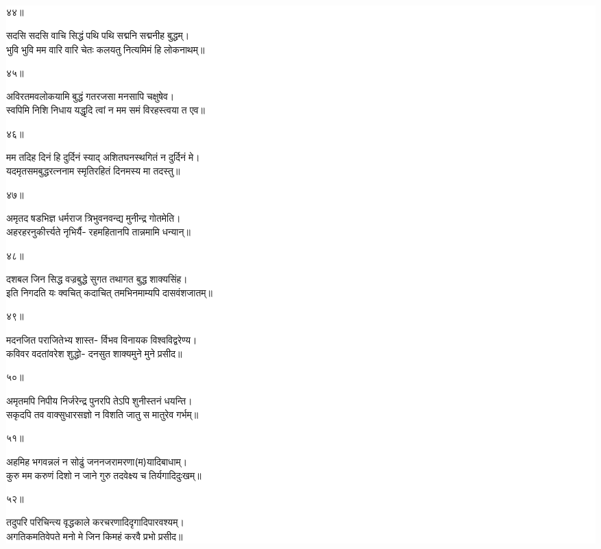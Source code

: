 ४४॥

सदसि सदसि वाचि सिद्धं 
पथि पथि सद्मनि सद्मनीह बुद्धम्।  
भुवि भुवि मम वारि वारि चेतः 
कलयतु नित्यमिमं हि लोकनाथम्॥

४५॥

अविरतमवलोकयामि बुद्धं 
गतरजसा मनसापि चक्षुषेव।  
स्वपिमि निशि निधाय यद्धृदि त्वां 
न मम समं विरहस्त्वया त एव॥

४६॥

मम तदिह दिनं हि दुर्दिनं स्याद् 
अशितघनस्थगितं न दुर्दिनं मे।  
यदमृतसमबुद्धरत्ननाम 
स्मृतिरहितं दिनमस्य मा तदस्तु॥

४७॥

अमृतद षडभिज्ञ धर्मराज 
त्रिभुवनवन्द्य मुनीन्द्र गोतमेति।  
अहरहरनुकीर्त्त्यते नृभिर्यै-
रहमहितानपि तान्नमामि धन्यान्॥

४८॥

दशबल जिन सिद्ध वज्रबुद्धे 
सुगत तथागत बुद्ध शाक्यसिंह।  
इति निगदति यः क्वचित् कदाचित् 
तमभिनमाम्यपि दासवंशजातम्॥

४९॥

मदनजित पराजितेभ्य शास्त-
र्विभव विनायक विश्वविद्वरेण्य।  
कविवर वदतांवरेश शुद्धो-
दनसुत शाक्यमुने मुने प्रसीद॥

५०॥

अमृतमपि निपीय निर्जरेन्द्र 
पुनरपि तेऽपि शुनीस्तनं धयन्ति।  
सकृदपि तव वाक्सुधारसज्ञो 
न विशति जातु स मातुरेव गर्भम्॥

५१॥

अहमिह भगवन्नलं न सोढुं 
जननजरामरणा(म)यादिबाधाम्।  
कुरु मम करुणं दिशो न जाने 
गुरु तदवेक्ष्य च तिर्यगादिदुःखम्॥

५२॥

तदुपरि परिचिन्त्य वृद्धकाले 
करचरणादिदृगादिपारवश्यम्।  
अगतिकमतिवेपते मनो मे 
जिन किमहं करवै प्रभो प्रसीद॥
